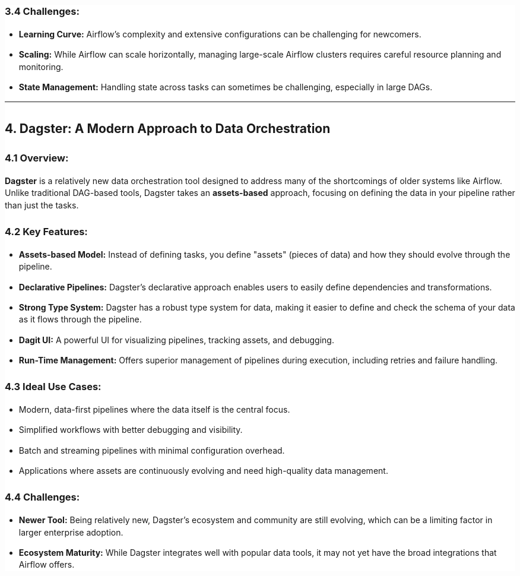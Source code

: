 
### **3.4 Challenges:**

* **Learning Curve:** Airflow’s complexity and extensive configurations can be challenging for newcomers.
    
* **Scaling:** While Airflow can scale horizontally, managing large-scale Airflow clusters requires careful resource planning and monitoring.
    
* **State Management:** Handling state across tasks can sometimes be challenging, especially in large DAGs.
    

---

## **4\. Dagster: A Modern Approach to Data Orchestration**

### **4.1 Overview:**

**Dagster** is a relatively new data orchestration tool designed to address many of the shortcomings of older systems like Airflow. Unlike traditional DAG-based tools, Dagster takes an **assets-based** approach, focusing on defining the data in your pipeline rather than just the tasks.

### **4.2 Key Features:**

* **Assets-based Model:** Instead of defining tasks, you define "assets" (pieces of data) and how they should evolve through the pipeline.
    
* **Declarative Pipelines:** Dagster’s declarative approach enables users to easily define dependencies and transformations.
    
* **Strong Type System:** Dagster has a robust type system for data, making it easier to define and check the schema of your data as it flows through the pipeline.
    
* **Dagit UI:** A powerful UI for visualizing pipelines, tracking assets, and debugging.
    
* **Run-Time Management:** Offers superior management of pipelines during execution, including retries and failure handling.
    

### **4.3 Ideal Use Cases:**

* Modern, data-first pipelines where the data itself is the central focus.
    
* Simplified workflows with better debugging and visibility.
    
* Batch and streaming pipelines with minimal configuration overhead.
    
* Applications where assets are continuously evolving and need high-quality data management.
    

### **4.4 Challenges:**

* **Newer Tool:** Being relatively new, Dagster’s ecosystem and community are still evolving, which can be a limiting factor in larger enterprise adoption.
    
* **Ecosystem Maturity:** While Dagster integrates well with popular data tools, it may not yet have the broad integrations that Airflow offers.
    